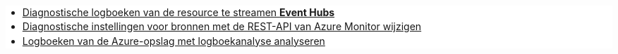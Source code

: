 * [Diagnostische logboeken van de resource te streamen **Event Hubs**](monitoring-stream-diagnostic-logs-to-event-hubs.md)
* [Diagnostische instellingen voor bronnen met de REST-API van Azure Monitor wijzigen](https://msdn.microsoft.com/library/azure/dn931931.aspx)
* [Logboeken van de Azure-opslag met logboekanalyse analyseren](../log-analytics/log-analytics-azure-storage.md)

